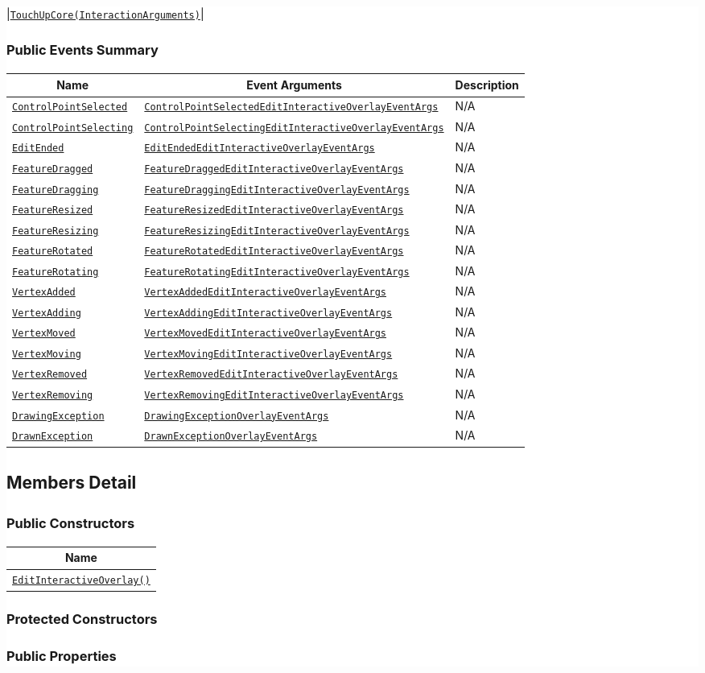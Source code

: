|[`TouchUpCore(InteractionArguments)`](#touchupcoreinteractionarguments)|

### Public Events Summary


|Name|Event Arguments|Description|
|---|---|---|
|[`ControlPointSelected`](#controlpointselected)|[`ControlPointSelectedEditInteractiveOverlayEventArgs`](ThinkGeo.UI.iOS.ControlPointSelectedEditInteractiveOverlayEventArgs.md)|N/A|
|[`ControlPointSelecting`](#controlpointselecting)|[`ControlPointSelectingEditInteractiveOverlayEventArgs`](ThinkGeo.UI.iOS.ControlPointSelectingEditInteractiveOverlayEventArgs.md)|N/A|
|[`EditEnded`](#editended)|[`EditEndedEditInteractiveOverlayEventArgs`](ThinkGeo.UI.iOS.EditEndedEditInteractiveOverlayEventArgs.md)|N/A|
|[`FeatureDragged`](#featuredragged)|[`FeatureDraggedEditInteractiveOverlayEventArgs`](ThinkGeo.UI.iOS.FeatureDraggedEditInteractiveOverlayEventArgs.md)|N/A|
|[`FeatureDragging`](#featuredragging)|[`FeatureDraggingEditInteractiveOverlayEventArgs`](ThinkGeo.UI.iOS.FeatureDraggingEditInteractiveOverlayEventArgs.md)|N/A|
|[`FeatureResized`](#featureresized)|[`FeatureResizedEditInteractiveOverlayEventArgs`](ThinkGeo.UI.iOS.FeatureResizedEditInteractiveOverlayEventArgs.md)|N/A|
|[`FeatureResizing`](#featureresizing)|[`FeatureResizingEditInteractiveOverlayEventArgs`](ThinkGeo.UI.iOS.FeatureResizingEditInteractiveOverlayEventArgs.md)|N/A|
|[`FeatureRotated`](#featurerotated)|[`FeatureRotatedEditInteractiveOverlayEventArgs`](ThinkGeo.UI.iOS.FeatureRotatedEditInteractiveOverlayEventArgs.md)|N/A|
|[`FeatureRotating`](#featurerotating)|[`FeatureRotatingEditInteractiveOverlayEventArgs`](ThinkGeo.UI.iOS.FeatureRotatingEditInteractiveOverlayEventArgs.md)|N/A|
|[`VertexAdded`](#vertexadded)|[`VertexAddedEditInteractiveOverlayEventArgs`](ThinkGeo.UI.iOS.VertexAddedEditInteractiveOverlayEventArgs.md)|N/A|
|[`VertexAdding`](#vertexadding)|[`VertexAddingEditInteractiveOverlayEventArgs`](ThinkGeo.UI.iOS.VertexAddingEditInteractiveOverlayEventArgs.md)|N/A|
|[`VertexMoved`](#vertexmoved)|[`VertexMovedEditInteractiveOverlayEventArgs`](ThinkGeo.UI.iOS.VertexMovedEditInteractiveOverlayEventArgs.md)|N/A|
|[`VertexMoving`](#vertexmoving)|[`VertexMovingEditInteractiveOverlayEventArgs`](ThinkGeo.UI.iOS.VertexMovingEditInteractiveOverlayEventArgs.md)|N/A|
|[`VertexRemoved`](#vertexremoved)|[`VertexRemovedEditInteractiveOverlayEventArgs`](ThinkGeo.UI.iOS.VertexRemovedEditInteractiveOverlayEventArgs.md)|N/A|
|[`VertexRemoving`](#vertexremoving)|[`VertexRemovingEditInteractiveOverlayEventArgs`](ThinkGeo.UI.iOS.VertexRemovingEditInteractiveOverlayEventArgs.md)|N/A|
|[`DrawingException`](#drawingexception)|[`DrawingExceptionOverlayEventArgs`](ThinkGeo.UI.iOS.DrawingExceptionOverlayEventArgs.md)|N/A|
|[`DrawnException`](#drawnexception)|[`DrawnExceptionOverlayEventArgs`](ThinkGeo.UI.iOS.DrawnExceptionOverlayEventArgs.md)|N/A|

## Members Detail

### Public Constructors


|Name|
|---|
|[`EditInteractiveOverlay()`](#editinteractiveoverlay)|

### Protected Constructors


### Public Properties
